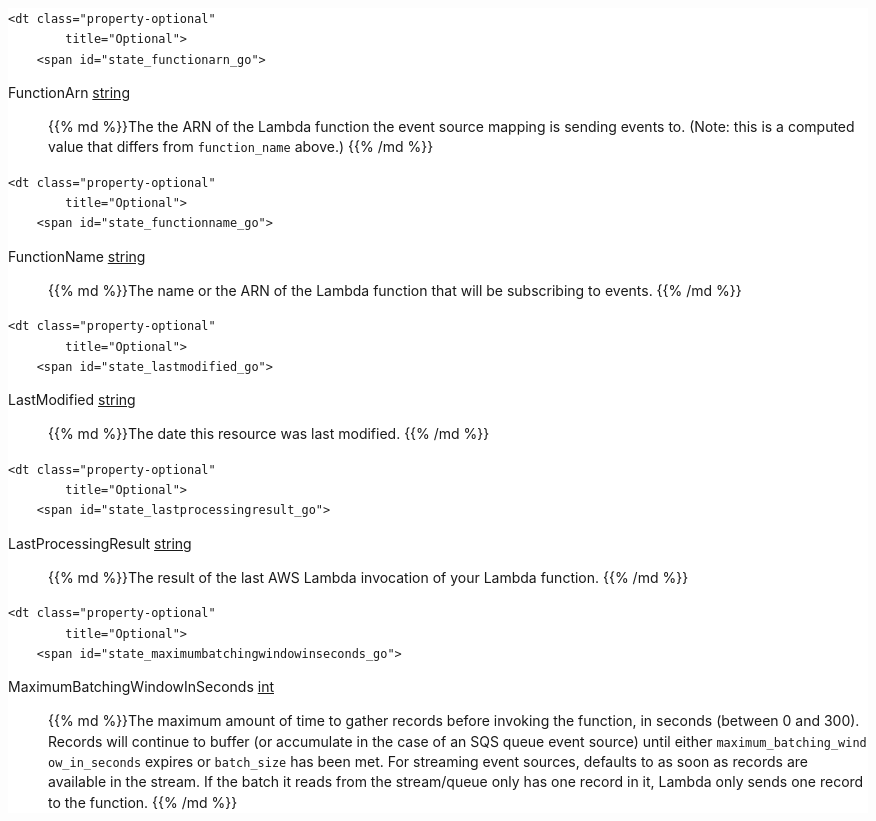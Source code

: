     <dt class="property-optional"
            title="Optional">
        <span id="state_functionarn_go">
<a href="#state_functionarn_go" style="color: inherit; text-decoration: inherit;">Function<wbr>Arn</a>
</span> 
        <span class="property-indicator"></span>
        <span class="property-type"><a href="https://golang.org/pkg/builtin/#string">string</a></span>
    </dt>
    <dd>{{% md %}}The the ARN of the Lambda function the event source mapping is sending events to. (Note: this is a computed value that differs from `function_name` above.)
{{% /md %}}</dd>

    <dt class="property-optional"
            title="Optional">
        <span id="state_functionname_go">
<a href="#state_functionname_go" style="color: inherit; text-decoration: inherit;">Function<wbr>Name</a>
</span> 
        <span class="property-indicator"></span>
        <span class="property-type"><a href="https://golang.org/pkg/builtin/#string">string</a></span>
    </dt>
    <dd>{{% md %}}The name or the ARN of the Lambda function that will be subscribing to events.
{{% /md %}}</dd>

    <dt class="property-optional"
            title="Optional">
        <span id="state_lastmodified_go">
<a href="#state_lastmodified_go" style="color: inherit; text-decoration: inherit;">Last<wbr>Modified</a>
</span> 
        <span class="property-indicator"></span>
        <span class="property-type"><a href="https://golang.org/pkg/builtin/#string">string</a></span>
    </dt>
    <dd>{{% md %}}The date this resource was last modified.
{{% /md %}}</dd>

    <dt class="property-optional"
            title="Optional">
        <span id="state_lastprocessingresult_go">
<a href="#state_lastprocessingresult_go" style="color: inherit; text-decoration: inherit;">Last<wbr>Processing<wbr>Result</a>
</span> 
        <span class="property-indicator"></span>
        <span class="property-type"><a href="https://golang.org/pkg/builtin/#string">string</a></span>
    </dt>
    <dd>{{% md %}}The result of the last AWS Lambda invocation of your Lambda function.
{{% /md %}}</dd>

    <dt class="property-optional"
            title="Optional">
        <span id="state_maximumbatchingwindowinseconds_go">
<a href="#state_maximumbatchingwindowinseconds_go" style="color: inherit; text-decoration: inherit;">Maximum<wbr>Batching<wbr>Window<wbr>In<wbr>Seconds</a>
</span> 
        <span class="property-indicator"></span>
        <span class="property-type"><a href="https://golang.org/pkg/builtin/#integer">int</a></span>
    </dt>
    <dd>{{% md %}}The maximum amount of time to gather records before invoking the function, in seconds (between 0 and 300). Records will continue to buffer (or accumulate in the case of an SQS queue event source) until either `maximum_batching_window_in_seconds` expires or `batch_size` has been met. For streaming event sources, defaults to as soon as records are available in the stream. If the batch it reads from the stream/queue only has one record in it, Lambda only sends one record to the function.
{{% /md %}}</dd>
